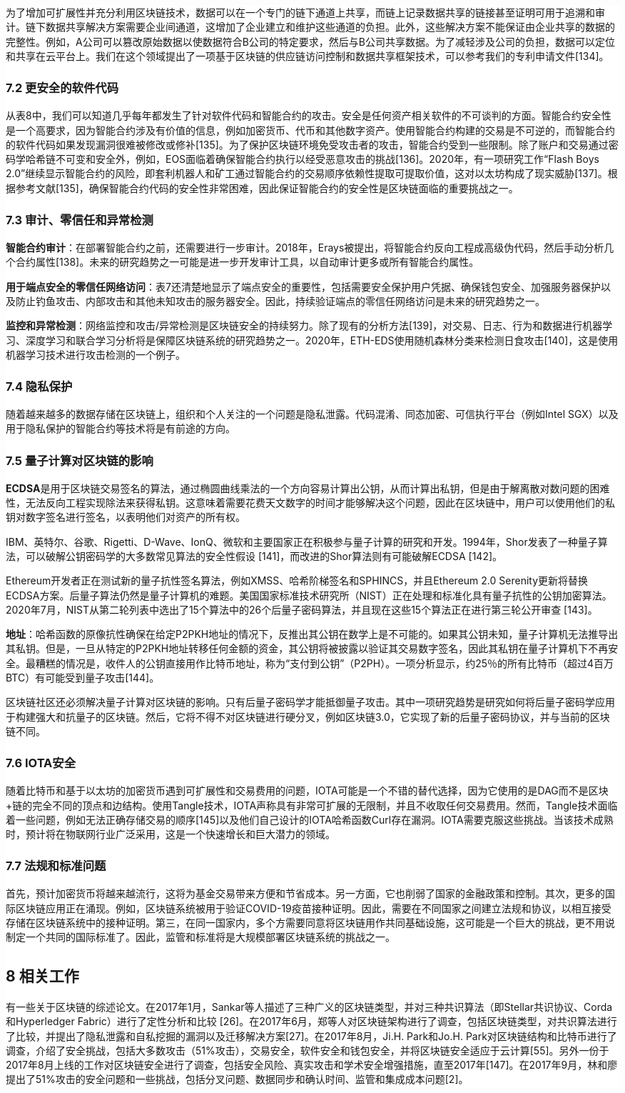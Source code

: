 为了增加可扩展性并充分利用区块链技术，数据可以在一个专门的链下通道上共享，而链上记录数据共享的链接甚至证明可用于追溯和审计。链下数据共享解决方案需要企业间通道，这增加了企业建立和维护这些通道的负担。此外，这些解决方案不能保证由企业共享的数据的完整性。例如，A公司可以篡改原始数据以使数据符合B公司的特定要求，然后与B公司共享数据。为了减轻涉及公司的负担，数据可以定位和共享在云平台上。我们在这个领域提出了一项基于区块链的供应链访问控制和数据共享框架技术，可以参考我们的专利申请文件[134]。

### 7.2 更安全的软件代码
从表8中，我们可以知道几乎每年都发生了针对软件代码和智能合约的攻击。安全是任何资产相关软件的不可谈判的方面。智能合约安全性是一个高要求，因为智能合约涉及有价值的信息，例如加密货币、代币和其他数字资产。使用智能合约构建的交易是不可逆的，而智能合约的软件代码如果发现漏洞很难被修改或修补[135]。为了保护区块链环境免受攻击者的攻击，智能合约受到一些限制。除了账户和交易通过密码学哈希链不可变和安全外，例如，EOS面临着确保智能合约执行以经受恶意攻击的挑战[136]。2020年，有一项研究工作“Flash Boys 2.0”继续显示智能合约的风险，即套利机器人和矿工通过智能合约的交易顺序依赖性提取可提取价值，这对以太坊构成了现实威胁[137]。根据参考文献[135]，确保智能合约代码的安全性非常困难，因此保证智能合约的安全性是区块链面临的重要挑战之一。

### 7.3 审计、零信任和异常检测
**智能合约审计**：在部署智能合约之前，还需要进行一步审计。2018年，Erays被提出，将智能合约反向工程成高级伪代码，然后手动分析几个合约属性[138]。未来的研究趋势之一可能是进一步开发审计工具，以自动审计更多或所有智能合约属性。

**用于端点安全的零信任网络访问**：表7还清楚地显示了端点安全的重要性，包括需要安全保护用户凭据、确保钱包安全、加强服务器保护以及防止钓鱼攻击、内部攻击和其他未知攻击的服务器安全。因此，持续验证端点的零信任网络访问是未来的研究趋势之一。

**监控和异常检测**：网络监控和攻击/异常检测是区块链安全的持续努力。除了现有的分析方法[139]，对交易、日志、行为和数据进行机器学习、深度学习和联合学习分析将是保障区块链系统的研究趋势之一。2020年，ETH-EDS使用随机森林分类来检测日食攻击[140]，这是使用机器学习技术进行攻击检测的一个例子。

### 7.4 隐私保护
随着越来越多的数据存储在区块链上，组织和个人关注的一个问题是隐私泄露。代码混淆、同态加密、可信执行平台（例如Intel SGX）以及用于隐私保护的智能合约等技术将是有前途的方向。

### 7.5 量子计算对区块链的影响
**ECDSA**是用于区块链交易签名的算法，通过椭圆曲线乘法的一个方向容易计算出公钥，从而计算出私钥，但是由于解离散对数问题的困难性，无法反向工程实现除法来获得私钥。这意味着需要花费天文数字的时间才能够解决这个问题，因此在区块链中，用户可以使用他们的私钥对数字签名进行签名，以表明他们对资产的所有权。

IBM、英特尔、谷歌、Rigetti、D-Wave、IonQ、微软和主要国家正在积极参与量子计算的研究和开发。1994年，Shor发表了一种量子算法，可以破解公钥密码学的大多数常见算法的安全性假设 [141]，而改进的Shor算法则有可能破解ECDSA [142]。

Ethereum开发者正在测试新的量子抗性签名算法，例如XMSS、哈希阶梯签名和SPHINCS，并且Ethereum 2.0 Serenity更新将替换ECDSA方案。后量子算法仍然是量子计算机的难题。美国国家标准技术研究所（NIST）正在处理和标准化具有量子抗性的公钥加密算法。2020年7月，NIST从第二轮列表中选出了15个算法中的26个后量子密码算法，并且现在这些15个算法正在进行第三轮公开审查 [143]。

**地址**：哈希函数的原像抗性确保在给定P2PKH地址的情况下，反推出其公钥在数学上是不可能的。如果其公钥未知，量子计算机无法推导出其私钥。但是，一旦从特定的P2PKH地址转移任何金额的资金，其公钥将被披露以验证其交易数字签名，因此其私钥在量子计算机下不再安全。最糟糕的情况是，收件人的公钥直接用作比特币地址，称为“支付到公钥”（P2PH）。一项分析显示，约25％的所有比特币（超过4百万BTC）有可能受到量子攻击[144]。

区块链社区还必须解决量子计算对区块链的影响。只有后量子密码学才能抵御量子攻击。其中一项研究趋势是研究如何将后量子密码学应用于构建强大和抗量子的区块链。然后，它将不得不对区块链进行硬分叉，例如区块链3.0，它实现了新的后量子密码协议，并与当前的区块链不同。

### 7.6 IOTA安全
随着比特币和基于以太坊的加密货币遇到可扩展性和交易费用的问题，IOTA可能是一个不错的替代选择，因为它使用的是DAG而不是区块+链的完全不同的顶点和边结构。使用Tangle技术，IOTA声称具有非常可扩展的无限制，并且不收取任何交易费用。然而，Tangle技术面临着一些问题，例如无法正确存储交易的顺序[145]以及他们自己设计的IOTA哈希函数Curl存在漏洞。IOTA需要克服这些挑战。当该技术成熟时，预计将在物联网行业广泛采用，这是一个快速增长和巨大潜力的领域。

### 7.7 法规和标准问题
首先，预计加密货币将越来越流行，这将为基金交易带来方便和节省成本。另一方面，它也削弱了国家的金融政策和控制。其次，更多的国际区块链应用正在涌现。例如，区块链系统被用于验证COVID-19疫苗接种证明。因此，需要在不同国家之间建立法规和协议，以相互接受存储在区块链系统中的接种证明。第三，在同一国家内，多个方需要同意将区块链用作共同基础设施，这可能是一个巨大的挑战，更不用说制定一个共同的国际标准了。因此，监管和标准将是大规模部署区块链系统的挑战之一。

## 8 相关工作
有一些关于区块链的综述论文。在2017年1月，Sankar等人描述了三种广义的区块链类型，并对三种共识算法（即Stellar共识协议、Corda和Hyperledger Fabric）进行了定性分析和比较 [26]。在2017年6月，郑等人对区块链架构进行了调查，包括区块链类型，对共识算法进行了比较，并提出了隐私泄露和自私挖掘的漏洞以及迁移解决方案[27]。在2017年8月，Ji.H. Park和Jo.H. Park对区块链结构和比特币进行了调查，介绍了安全挑战，包括大多数攻击（51%攻击），交易安全，软件安全和钱包安全，并将区块链安全适应于云计算[55]。另外一份于2017年8月上线的工作对区块链安全进行了调查，包括安全风险、真实攻击和学术安全增强措施，直至2017年[147]。在2017年9月，林和廖提出了51%攻击的安全问题和一些挑战，包括分叉问题、数据同步和确认时间、监管和集成成本问题[2]。
